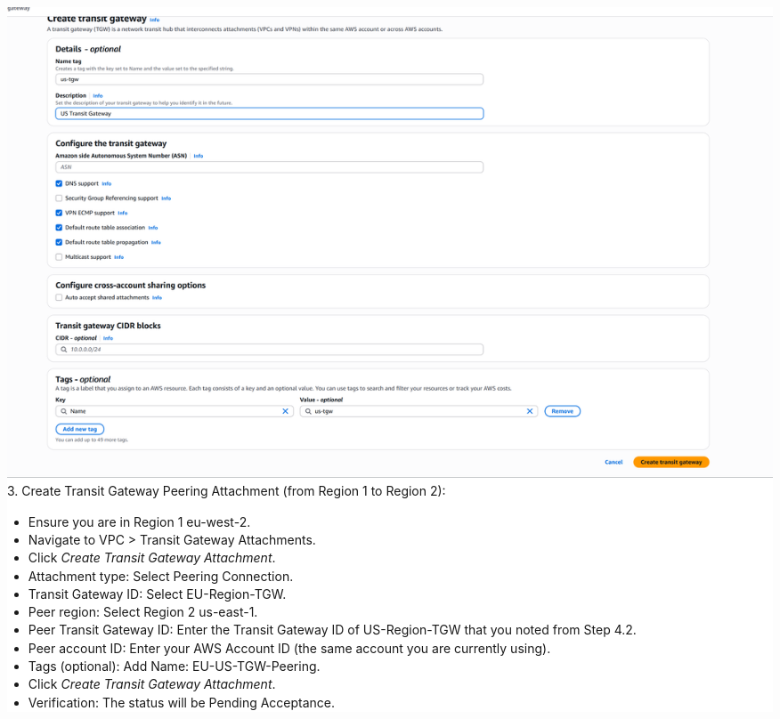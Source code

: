   ![US Transit Gateway](visual-guides/us-tgw.png)
 3. Create Transit Gateway Peering Attachment (from Region 1 to Region 2):
  - Ensure you are in Region 1 eu-west-2.
  - Navigate to VPC > Transit Gateway Attachments.
  - Click *Create Transit Gateway Attachment*.
   - Attachment type: Select Peering Connection.
   - Transit Gateway ID: Select EU-Region-TGW.
   - Peer region: Select Region 2 us-east-1.
   - Peer Transit Gateway ID: Enter the Transit Gateway ID of US-Region-TGW that you noted from Step 4.2.
   - Peer account ID: Enter your AWS Account ID (the same account you are currently using).
   - Tags (optional): Add Name: EU-US-TGW-Peering.
   - Click *Create Transit Gateway Attachment*.
  - Verification: The status will be Pending Acceptance.